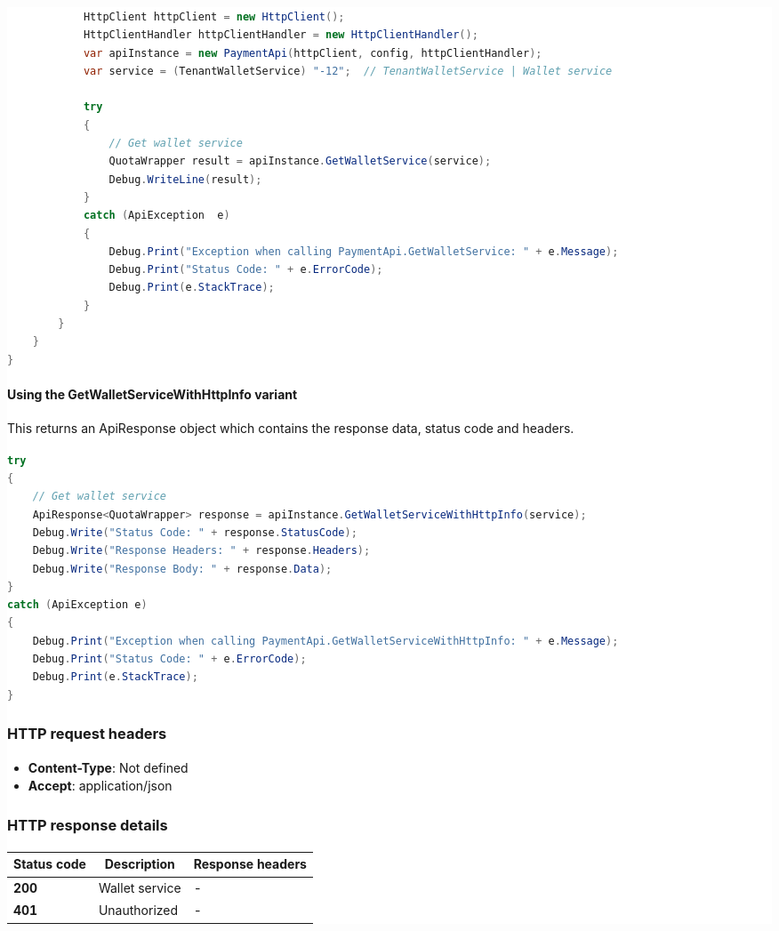 ```csharp
            HttpClient httpClient = new HttpClient();
            HttpClientHandler httpClientHandler = new HttpClientHandler();
            var apiInstance = new PaymentApi(httpClient, config, httpClientHandler);
            var service = (TenantWalletService) "-12";  // TenantWalletService | Wallet service

            try
            {
                // Get wallet service
                QuotaWrapper result = apiInstance.GetWalletService(service);
                Debug.WriteLine(result);
            }
            catch (ApiException  e)
            {
                Debug.Print("Exception when calling PaymentApi.GetWalletService: " + e.Message);
                Debug.Print("Status Code: " + e.ErrorCode);
                Debug.Print(e.StackTrace);
            }
        }
    }
}
```

#### Using the GetWalletServiceWithHttpInfo variant
This returns an ApiResponse object which contains the response data, status code and headers.

```csharp
try
{
    // Get wallet service
    ApiResponse<QuotaWrapper> response = apiInstance.GetWalletServiceWithHttpInfo(service);
    Debug.Write("Status Code: " + response.StatusCode);
    Debug.Write("Response Headers: " + response.Headers);
    Debug.Write("Response Body: " + response.Data);
}
catch (ApiException e)
{
    Debug.Print("Exception when calling PaymentApi.GetWalletServiceWithHttpInfo: " + e.Message);
    Debug.Print("Status Code: " + e.ErrorCode);
    Debug.Print(e.StackTrace);
}
```

### HTTP request headers

 - **Content-Type**: Not defined
 - **Accept**: application/json


### HTTP response details
| Status code | Description | Response headers |
|-------------|-------------|------------------|
| **200** | Wallet service |  -  |
| **401** | Unauthorized |  -  |
